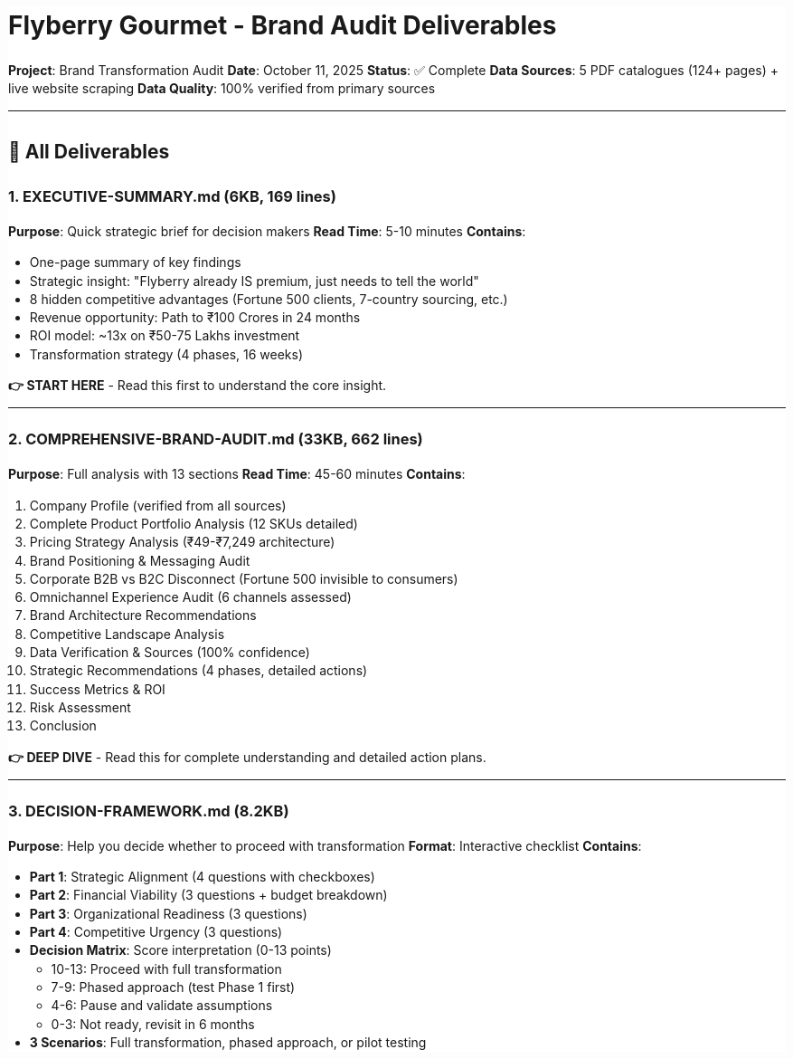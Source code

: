 # Flyberry Gourmet - Brand Audit Deliverables

**Project**: Brand Transformation Audit
**Date**: October 11, 2025
**Status**: ✅ Complete
**Data Sources**: 5 PDF catalogues (124+ pages) + live website scraping
**Data Quality**: 100% verified from primary sources

---

## 📁 All Deliverables

### 1. **EXECUTIVE-SUMMARY.md** (6KB, 169 lines)
**Purpose**: Quick strategic brief for decision makers
**Read Time**: 5-10 minutes
**Contains**:
- One-page summary of key findings
- Strategic insight: "Flyberry already IS premium, just needs to tell the world"
- 8 hidden competitive advantages (Fortune 500 clients, 7-country sourcing, etc.)
- Revenue opportunity: Path to ₹100 Crores in 24 months
- ROI model: ~13x on ₹50-75 Lakhs investment
- Transformation strategy (4 phases, 16 weeks)

**👉 START HERE** - Read this first to understand the core insight.

---

### 2. **COMPREHENSIVE-BRAND-AUDIT.md** (33KB, 662 lines)
**Purpose**: Full analysis with 13 sections
**Read Time**: 45-60 minutes
**Contains**:
1. Company Profile (verified from all sources)
2. Complete Product Portfolio Analysis (12 SKUs detailed)
3. Pricing Strategy Analysis (₹49-₹7,249 architecture)
4. Brand Positioning & Messaging Audit
5. Corporate B2B vs B2C Disconnect (Fortune 500 invisible to consumers)
6. Omnichannel Experience Audit (6 channels assessed)
7. Brand Architecture Recommendations
8. Competitive Landscape Analysis
9. Data Verification & Sources (100% confidence)
10. Strategic Recommendations (4 phases, detailed actions)
11. Success Metrics & ROI
12. Risk Assessment
13. Conclusion

**👉 DEEP DIVE** - Read this for complete understanding and detailed action plans.

---

### 3. **DECISION-FRAMEWORK.md** (8.2KB)
**Purpose**: Help you decide whether to proceed with transformation
**Format**: Interactive checklist
**Contains**:
- **Part 1**: Strategic Alignment (4 questions with checkboxes)
- **Part 2**: Financial Viability (3 questions + budget breakdown)
- **Part 3**: Organizational Readiness (3 questions)
- **Part 4**: Competitive Urgency (3 questions)
- **Decision Matrix**: Score interpretation (0-13 points)
  - 10-13: Proceed with full transformation
  - 7-9: Phased approach (test Phase 1 first)
  - 4-6: Pause and validate assumptions
  - 0-3: Not ready, revisit in 6 months
- **3 Scenarios**: Full transformation, phased approach, or pilot testing